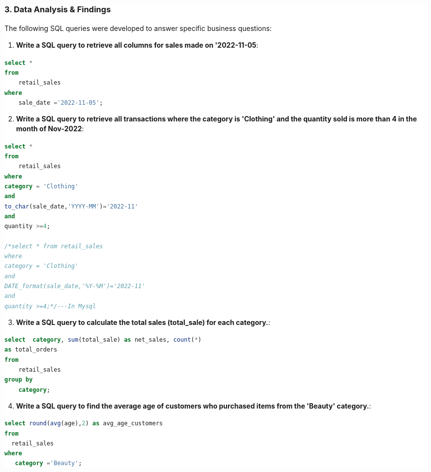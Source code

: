 ### 3. Data Analysis & Findings

The following SQL queries were developed to answer specific business questions:

1. **Write a SQL query to retrieve all columns for sales made on '2022-11-05**:
```sql
select * 
from 
	retail_sales 
where  
	sale_date ='2022-11-05';
```

2. **Write a SQL query to retrieve all transactions where the category is 'Clothing' and the quantity sold is more than 4 in the month of Nov-2022**:
```sql
select * 
from 
	retail_sales 
where 
category = 'Clothing'
and 
to_char(sale_date,'YYYY-MM')='2022-11'
and 
quantity >=4;

/*select * from retail_sales 
where 
category = 'Clothing'
and
DATE_format(sale_date,'%Y-%M')='2022-11'
and 
quantity >=4;*/---In Mysql

```

3. **Write a SQL query to calculate the total sales (total_sale) for each category.**:
```sql
select  category, sum(total_sale) as net_sales, count(*)
as total_orders
from 
    retail_sales 
group by
    category;
```

4. **Write a SQL query to find the average age of customers who purchased items from the 'Beauty' category.**:
```sql
select round(avg(age),2) as avg_age_customers
from
  retail_sales 
where 
   category ='Beauty';
```
